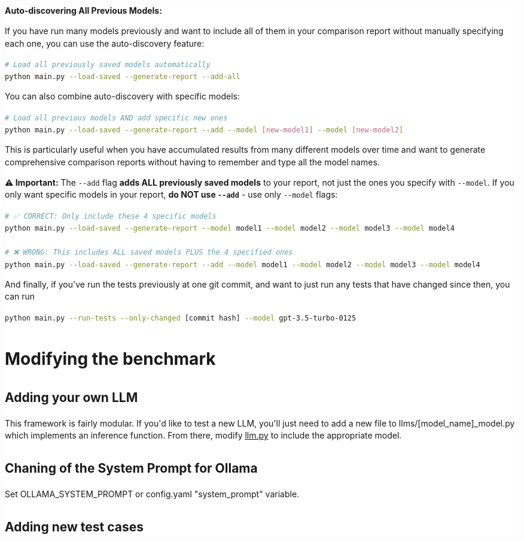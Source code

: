 **Auto-discovering All Previous Models:**

If you have run many models previously and want to include all of them in your comparison report without manually specifying each one, you can use the auto-discovery feature:

```bash
# Load all previously saved models automatically
python main.py --load-saved --generate-report --add-all
```

You can also combine auto-discovery with specific models:

```bash
# Load all previous models AND add specific new ones
python main.py --load-saved --generate-report --add --model [new-model1] --model [new-model2]
```

This is particularly useful when you have accumulated results from many different models over time and want to generate comprehensive comparison reports without having to remember and type all the model names.

**⚠️ Important:** The `--add` flag **adds ALL previously saved models** to your report, not just the ones you specify with `--model`. If you only want specific models in your report, **do NOT use `--add`** - use only `--model` flags:

```bash
# ✅ CORRECT: Only include these 4 specific models
python main.py --load-saved --generate-report --model model1 --model model2 --model model3 --model model4

# ❌ WRONG: This includes ALL saved models PLUS the 4 specified ones  
python main.py --load-saved --generate-report --add --model model1 --model model2 --model model3 --model model4
```

And finally, if you've run the tests previously at one git commit, and want to just run any tests that have changed since then, you can run

```bash
python main.py --run-tests --only-changed [commit hash] --model gpt-3.5-turbo-0125
```

# Modifying the benchmark

## Adding your own LLM

This framework is fairly modular.
If you'd like to test a new LLM, you'll just need to add a new file to llms/[model_name]_model.py
which implements an inference function. From there, modify [llm.py](llm.py) to include the
appropriate model.

## Chaning of the System Prompt for Ollama

Set OLLAMA_SYSTEM_PROMPT or config.yaml "system_prompt" variable.

## Adding new test cases
